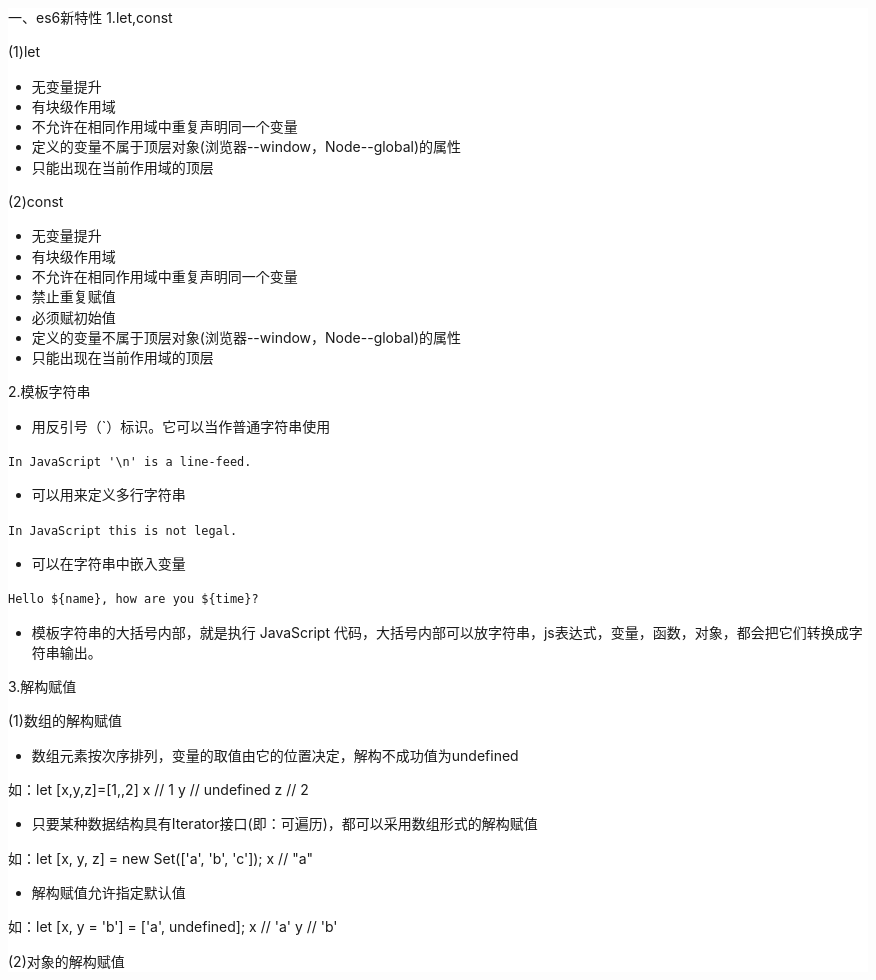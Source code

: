 一、es6新特性
1.let,const

(1)let 

* 无变量提升
* 有块级作用域
* 不允许在相同作用域中重复声明同一个变量
* 定义的变量不属于顶层对象(浏览器--window，Node--global)的属性
* 只能出现在当前作用域的顶层

(2)const

* 无变量提升
* 有块级作用域
* 不允许在相同作用域中重复声明同一个变量
* 禁止重复赋值
* 必须赋初始值
* 定义的变量不属于顶层对象(浏览器--window，Node--global)的属性
* 只能出现在当前作用域的顶层

2.模板字符串

* 用反引号（`）标识。它可以当作普通字符串使用

`In JavaScript '\n' is a line-feed.`

* 可以用来定义多行字符串

`In JavaScript this is
 not legal.`

* 可以在字符串中嵌入变量

`Hello ${name}, how are you ${time}?`

* 模板字符串的大括号内部，就是执行 JavaScript 代码，大括号内部可以放字符串，js表达式，变量，函数，对象，都会把它们转换成字符串输出。

3.解构赋值

(1)数组的解构赋值

* 数组元素按次序排列，变量的取值由它的位置决定，解构不成功值为undefined

如：let [x,y,z]=[1,,2]
    x // 1
    y // undefined
    z // 2

* 只要某种数据结构具有Iterator接口(即：可遍历)，都可以采用数组形式的解构赋值

如：let [x, y, z] = new Set(['a', 'b', 'c']);
    x // "a"

* 解构赋值允许指定默认值

如：let [x, y = 'b'] = ['a', undefined];
    x // 'a'
    y // 'b'

(2)对象的解构赋值
